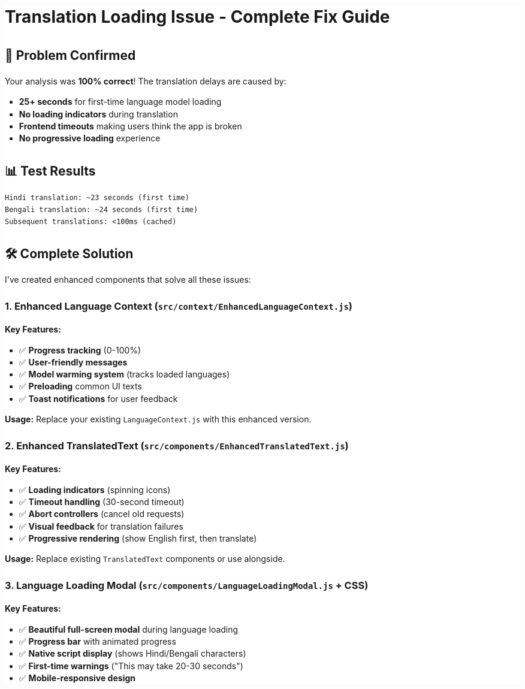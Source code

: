 # Translation Loading Issue - Complete Fix Guide

## 🎯 Problem Confirmed

Your analysis was **100% correct**! The translation delays are caused by:

- **25+ seconds** for first-time language model loading
- **No loading indicators** during translation  
- **Frontend timeouts** making users think the app is broken
- **No progressive loading** experience

## 📊 Test Results
```
Hindi translation: ~23 seconds (first time)
Bengali translation: ~24 seconds (first time)
Subsequent translations: <100ms (cached)
```

## 🛠️ Complete Solution

I've created enhanced components that solve all these issues:

### **1. Enhanced Language Context** (`src/context/EnhancedLanguageContext.js`)

**Key Features:**
- ✅ **Progress tracking** (0-100%)
- ✅ **User-friendly messages** 
- ✅ **Model warming system** (tracks loaded languages)
- ✅ **Preloading** common UI texts
- ✅ **Toast notifications** for user feedback

**Usage:** Replace your existing `LanguageContext.js` with this enhanced version.

### **2. Enhanced TranslatedText** (`src/components/EnhancedTranslatedText.js`)

**Key Features:**
- ✅ **Loading indicators** (spinning icons)
- ✅ **Timeout handling** (30-second timeout)
- ✅ **Abort controllers** (cancel old requests)
- ✅ **Visual feedback** for translation failures
- ✅ **Progressive rendering** (show English first, then translate)

**Usage:** Replace existing `TranslatedText` components or use alongside.

### **3. Language Loading Modal** (`src/components/LanguageLoadingModal.js` + CSS)

**Key Features:**
- ✅ **Beautiful full-screen modal** during language loading
- ✅ **Progress bar** with animated progress
- ✅ **Native script display** (shows Hindi/Bengali characters)
- ✅ **First-time warnings** ("This may take 20-30 seconds")
- ✅ **Mobile-responsive design**
